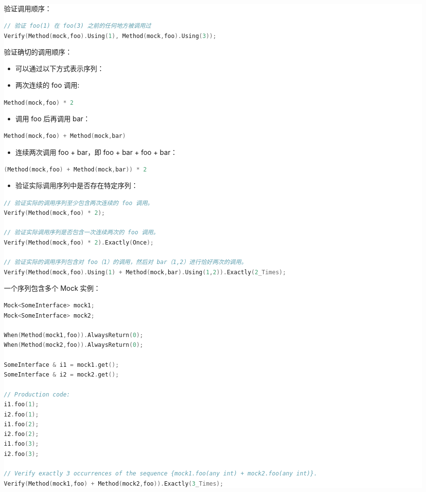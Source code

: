 验证调用顺序：

```cpp
// 验证 foo(1) 在 foo(3) 之前的任何地方被调用过
Verify(Method(mock,foo).Using(1), Method(mock,foo).Using(3));
```

验证确切的调用顺序：

- 可以通过以下方式表示序列：

- 两次连续的 foo 调用:

```cpp
Method(mock,foo) * 2
```

- 调用 foo 后再调用 bar：

```cpp
Method(mock,foo) + Method(mock,bar)
```

- 连续两次调用 foo + bar，即 foo + bar + foo + bar：

```cpp
(Method(mock,foo) + Method(mock,bar)) * 2
```

- 验证实际调用序列中是否存在特定序列：

```cpp
// 验证实际的调用序列至少包含两次连续的 foo 调用。
Verify(Method(mock,foo) * 2);

// 验证实际调用序列是否包含一次连续两次的 foo 调用。
Verify(Method(mock,foo) * 2).Exactly(Once);

// 验证实际的调用序列包含对 foo（1）的调用，然后对 bar（1,2）进行恰好两次的调用。
Verify(Method(mock,foo).Using(1) + Method(mock,bar).Using(1,2)).Exactly(2_Times);
```

一个序列包含多个 Mock 实例：

```cpp
Mock<SomeInterface> mock1;
Mock<SomeInterface> mock2;

When(Method(mock1,foo)).AlwaysReturn(0);
When(Method(mock2,foo)).AlwaysReturn(0);

SomeInterface & i1 = mock1.get();
SomeInterface & i2 = mock2.get();

// Production code:
i1.foo(1);
i2.foo(1);
i1.foo(2);
i2.foo(2);
i1.foo(3);
i2.foo(3);

// Verify exactly 3 occurrences of the sequence {mock1.foo(any int) + mock2.foo(any int)}.
Verify(Method(mock1,foo) + Method(mock2,foo)).Exactly(3_Times);
```
